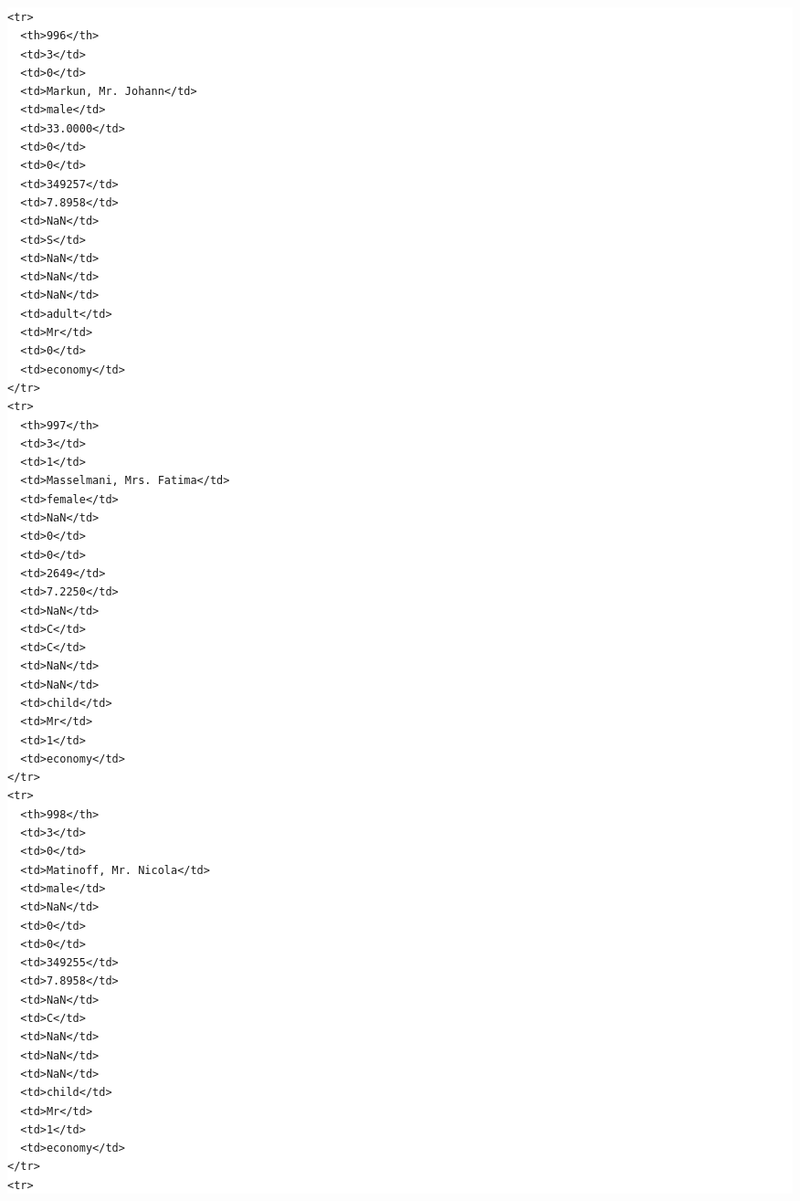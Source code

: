     <tr>
      <th>996</th>
      <td>3</td>
      <td>0</td>
      <td>Markun, Mr. Johann</td>
      <td>male</td>
      <td>33.0000</td>
      <td>0</td>
      <td>0</td>
      <td>349257</td>
      <td>7.8958</td>
      <td>NaN</td>
      <td>S</td>
      <td>NaN</td>
      <td>NaN</td>
      <td>NaN</td>
      <td>adult</td>
      <td>Mr</td>
      <td>0</td>
      <td>economy</td>
    </tr>
    <tr>
      <th>997</th>
      <td>3</td>
      <td>1</td>
      <td>Masselmani, Mrs. Fatima</td>
      <td>female</td>
      <td>NaN</td>
      <td>0</td>
      <td>0</td>
      <td>2649</td>
      <td>7.2250</td>
      <td>NaN</td>
      <td>C</td>
      <td>C</td>
      <td>NaN</td>
      <td>NaN</td>
      <td>child</td>
      <td>Mr</td>
      <td>1</td>
      <td>economy</td>
    </tr>
    <tr>
      <th>998</th>
      <td>3</td>
      <td>0</td>
      <td>Matinoff, Mr. Nicola</td>
      <td>male</td>
      <td>NaN</td>
      <td>0</td>
      <td>0</td>
      <td>349255</td>
      <td>7.8958</td>
      <td>NaN</td>
      <td>C</td>
      <td>NaN</td>
      <td>NaN</td>
      <td>NaN</td>
      <td>child</td>
      <td>Mr</td>
      <td>1</td>
      <td>economy</td>
    </tr>
    <tr>